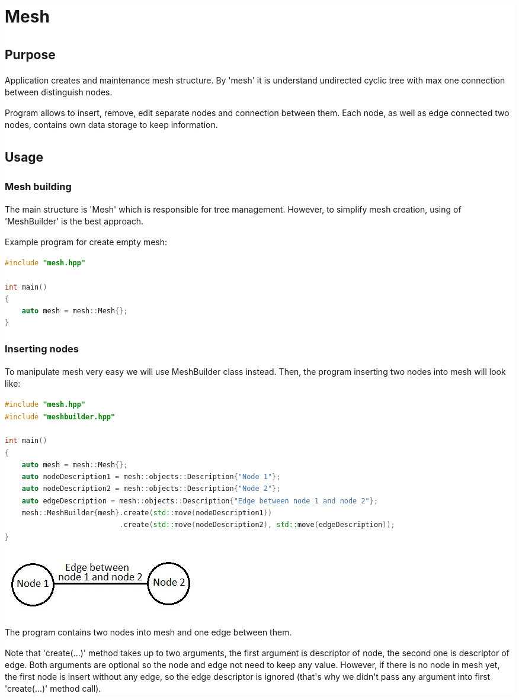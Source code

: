 <h1>Mesh</h1>

<h2>Purpose</h2>
<p>Application creates and maintenance mesh structure. By 'mesh' it is understand undirected cyclic tree with max one connection between distinguish nodes.
<p>Program allows to insert, remove, edit separate nodes and connection between them. Each node, as well as edge connected two nodes, contains own data storage to keep information.

<h2>Usage</h2>
<h3>Mesh building</h3>
<p>The main structure is 'Mesh' which is responsible for tree management. However, to simplify mesh creation, using of 'MeshBuilder' is the best approach.

Example program for create empty mesh:
```c++
#include "mesh.hpp"

int main()
{
    auto mesh = mesh::Mesh{};
}
```

<h3>Inserting nodes</h3>
<p>To manipulate mesh very easy we will use MeshBuilder class instead. Then, the program inserting two nodes into mesh will look like:

```c++
#include "mesh.hpp"
#include "meshbuilder.hpp"

int main()
{
    auto mesh = mesh::Mesh{};
    auto nodeDescription1 = mesh::objects::Description{"Node 1"};
    auto nodeDescription2 = mesh::objects::Description{"Node 2"};
    auto edgeDescription = mesh::objects::Description{"Edge between node 1 and node 2"};
    mesh::MeshBuilder{mesh}.create(std::move(nodeDescription1))
                           .create(std::move(nodeDescription2), std::move(edgeDescription));
}
```
![alt text](https://github.com/Karol03/mesh/blob/master/images/two_nodes_connection.jpg?raw=true)

The program contains two nodes into mesh and one edge between them.
<p>Note that 'create(...)' method takes up to two arguments, the first argument is descriptor of node, the second one is descriptor of edge.
Both arguments are optional so the node and edge not need to keep any value.
However, if there is no node in mesh yet, the first node is insert without any edge, so the edge descriptor is ignored (that's why we didn't pass any argument into first 'create(...)' method call).
